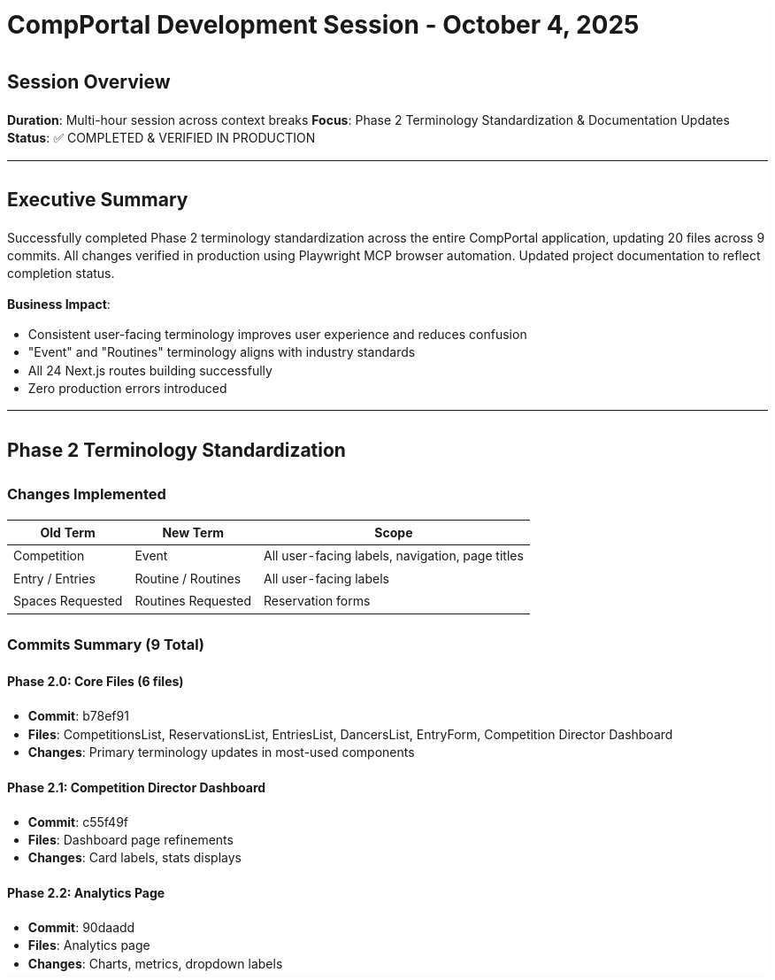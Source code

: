 # CompPortal Development Session - October 4, 2025

## Session Overview

**Duration**: Multi-hour session across context breaks
**Focus**: Phase 2 Terminology Standardization & Documentation Updates
**Status**: ✅ COMPLETED & VERIFIED IN PRODUCTION

---

## Executive Summary

Successfully completed Phase 2 terminology standardization across the entire CompPortal application, updating 20 files across 9 commits. All changes verified in production using Playwright MCP browser automation. Updated project documentation to reflect completion status.

**Business Impact**:
- Consistent user-facing terminology improves user experience and reduces confusion
- "Event" and "Routines" terminology aligns with industry standards
- All 24 Next.js routes building successfully
- Zero production errors introduced

---

## Phase 2 Terminology Standardization

### Changes Implemented

| Old Term | New Term | Scope |
|----------|----------|-------|
| Competition | Event | All user-facing labels, navigation, page titles |
| Entry / Entries | Routine / Routines | All user-facing labels |
| Spaces Requested | Routines Requested | Reservation forms |

### Commits Summary (9 Total)

#### Phase 2.0: Core Files (6 files)
- **Commit**: b78ef91
- **Files**: CompetitionsList, ReservationsList, EntriesList, DancersList, EntryForm, Competition Director Dashboard
- **Changes**: Primary terminology updates in most-used components

#### Phase 2.1: Competition Director Dashboard
- **Commit**: c55f49f
- **Files**: Dashboard page refinements
- **Changes**: Card labels, stats displays

#### Phase 2.2: Analytics Page
- **Commit**: 90daadd
- **Files**: Analytics page
- **Changes**: Charts, metrics, dropdown labels
